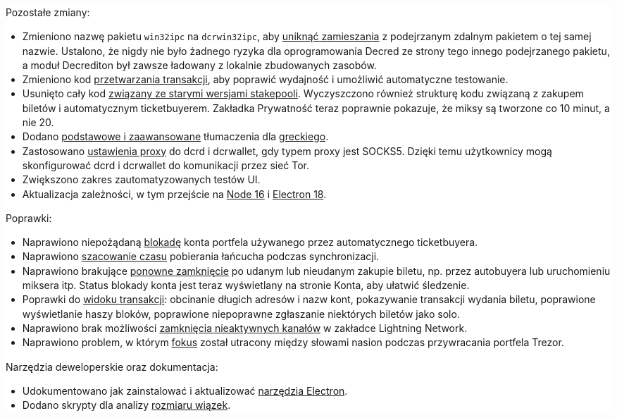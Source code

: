 Pozostałe zmiany:

- Zmieniono nazwę pakietu `win32ipc` na `dcrwin32ipc`, aby [uniknąć zamieszania](https://github.com/decred/decrediton/pull/3828) z podejrzanym zdalnym pakietem o tej samej nazwie. Ustalono, że nigdy nie było żadnego ryzyka dla oprogramowania Decred ze strony tego innego podejrzanego pakietu, a moduł Decrediton był zawsze ładowany z lokalnie zbudowanych zasobów.
- Zmieniono kod [przetwarzania transakcji](https://github.com/decred/decrediton/pull/3777), aby poprawić wydajność i umożliwić automatyczne testowanie.
- Usunięto cały kod [związany ze starymi wersjami stakepooli](https://github.com/decred/decrediton/pull/3808). Wyczyszczono również strukturę kodu związaną z zakupem biletów i automatycznym ticketbuyerem. Zakładka Prywatność teraz poprawnie pokazuje, że miksy są tworzone co 10 minut, a nie 20.
- Dodano [podstawowe i zaawansowane](https://github.com/decred/decrediton/blob/fabcf6b81d50ac11c9502af0117d654c21e8c3bc/app/i18n/community_translators.md) tłumaczenia dla [greckiego](https://github.com/decred/decrediton/pull/3719).
- Zastosowano [ustawienia proxy](https://github.com/decred/decrediton/pull/3803) do dcrd i dcrwallet, gdy typem proxy jest SOCKS5. Dzięki temu użytkownicy mogą skonfigurować dcrd i dcrwallet do komunikacji przez sieć Tor.
- Zwiększono zakres zautomatyzowanych testów UI.
- Aktualizacja zależności, w tym przejście na [Node 16](https://github.com/decred/decrediton/pull/3837) i [Electron 18](https://github.com/decred/decrediton/pull/3832).

Poprawki:

- Naprawiono niepożądaną [blokadę](https://github.com/decred/decrediton/pull/3804) konta portfela używanego przez automatycznego ticketbuyera.
- Naprawiono [szacowanie czasu](https://github.com/decred/decrediton/pull/3815) pobierania łańcucha podczas synchronizacji.
- Naprawiono brakujące [ponowne zamknięcie](https://github.com/decred/decrediton/pull/3819) po udanym lub nieudanym zakupie biletu, np. przez autobuyera lub uruchomieniu miksera itp. Status blokady konta jest teraz wyświetlany na stronie Konta, aby ułatwić śledzenie.
- Poprawki do [widoku transakcji](https://github.com/decred/decrediton/pull/3789): obcinanie długich adresów i nazw kont, pokazywanie transakcji wydania biletu, poprawione wyświetlanie haszy bloków, poprawione niepoprawne zgłaszanie niektórych biletów jako solo.
- Naprawiono brak możliwości [zamknięcia nieaktywnych kanałów](https://github.com/decred/decrediton/pull/3796) w zakładce Lightning Network.
- Naprawiono problem, w którym [fokus](https://github.com/decred/decrediton/pull/3839) został utracony między słowami nasion podczas przywracania portfela Trezor.

Narzędzia deweloperskie oraz dokumentacja:

- Udokumentowano jak zainstalować i aktualizować [narzędzia Electron](https://github.com/decred/decrediton/pull/3825).
- Dodano skrypty dla analizy [rozmiaru wiązek](https://github.com/decred/decrediton/pull/3826).

